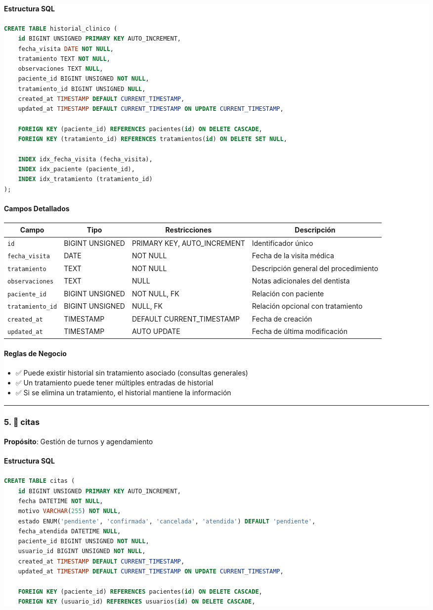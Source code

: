 #### Estructura SQL
```sql
CREATE TABLE historial_clinico (
    id BIGINT UNSIGNED PRIMARY KEY AUTO_INCREMENT,
    fecha_visita DATE NOT NULL,
    tratamiento TEXT NOT NULL,
    observaciones TEXT NULL,
    paciente_id BIGINT UNSIGNED NOT NULL,
    tratamiento_id BIGINT UNSIGNED NULL,
    created_at TIMESTAMP DEFAULT CURRENT_TIMESTAMP,
    updated_at TIMESTAMP DEFAULT CURRENT_TIMESTAMP ON UPDATE CURRENT_TIMESTAMP,
    
    FOREIGN KEY (paciente_id) REFERENCES pacientes(id) ON DELETE CASCADE,
    FOREIGN KEY (tratamiento_id) REFERENCES tratamientos(id) ON DELETE SET NULL,
    
    INDEX idx_fecha_visita (fecha_visita),
    INDEX idx_paciente (paciente_id),
    INDEX idx_tratamiento (tratamiento_id)
);
```

#### Campos Detallados
| Campo | Tipo | Restricciones | Descripción |
|-------|------|---------------|-------------|
| `id` | BIGINT UNSIGNED | PRIMARY KEY, AUTO_INCREMENT | Identificador único |
| `fecha_visita` | DATE | NOT NULL | Fecha de la visita médica |
| `tratamiento` | TEXT | NOT NULL | Descripción general del procedimiento |
| `observaciones` | TEXT | NULL | Notas adicionales del dentista |
| `paciente_id` | BIGINT UNSIGNED | NOT NULL, FK | Relación con paciente |
| `tratamiento_id` | BIGINT UNSIGNED | NULL, FK | Relación opcional con tratamiento |
| `created_at` | TIMESTAMP | DEFAULT CURRENT_TIMESTAMP | Fecha de creación |
| `updated_at` | TIMESTAMP | AUTO UPDATE | Fecha de última modificación |

#### Reglas de Negocio
- ✅ Puede existir historial sin tratamiento asociado (consultas generales)
- ✅ Un tratamiento puede tener múltiples entradas de historial
- ✅ Si se elimina un tratamiento, el historial mantiene la información

---

### 5. 📅 **citas**
**Propósito**: Gestión de turnos y agendamiento

#### Estructura SQL
```sql
CREATE TABLE citas (
    id BIGINT UNSIGNED PRIMARY KEY AUTO_INCREMENT,
    fecha DATETIME NOT NULL,
    motivo VARCHAR(255) NOT NULL,
    estado ENUM('pendiente', 'confirmada', 'cancelada', 'atendida') DEFAULT 'pendiente',
    fecha_atendida DATETIME NULL,
    paciente_id BIGINT UNSIGNED NOT NULL,
    usuario_id BIGINT UNSIGNED NOT NULL,
    created_at TIMESTAMP DEFAULT CURRENT_TIMESTAMP,
    updated_at TIMESTAMP DEFAULT CURRENT_TIMESTAMP ON UPDATE CURRENT_TIMESTAMP,
    
    FOREIGN KEY (paciente_id) REFERENCES pacientes(id) ON DELETE CASCADE,
    FOREIGN KEY (usuario_id) REFERENCES usuarios(id) ON DELETE CASCADE,
```